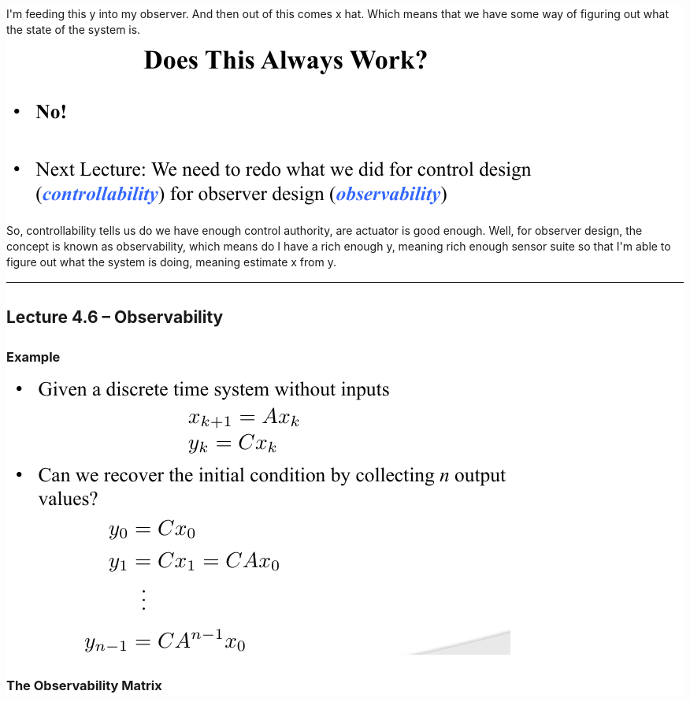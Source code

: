 I'm feeding this y into my observer. And then out of this comes x hat. Which means that we have some way of figuring out what the state of the system is.

![](pic453.png)

So, controllability tells us do we have enough control authority, are actuator is good enough. Well, for observer design, the concept is known as observability, which means do I have a rich enough y, meaning rich enough sensor suite so that I'm able to figure out what the system is doing, meaning estimate x from y.

***

## Lecture 4.6 – Observability

### Example

![](pic454.png)

### The Observability Matrix
